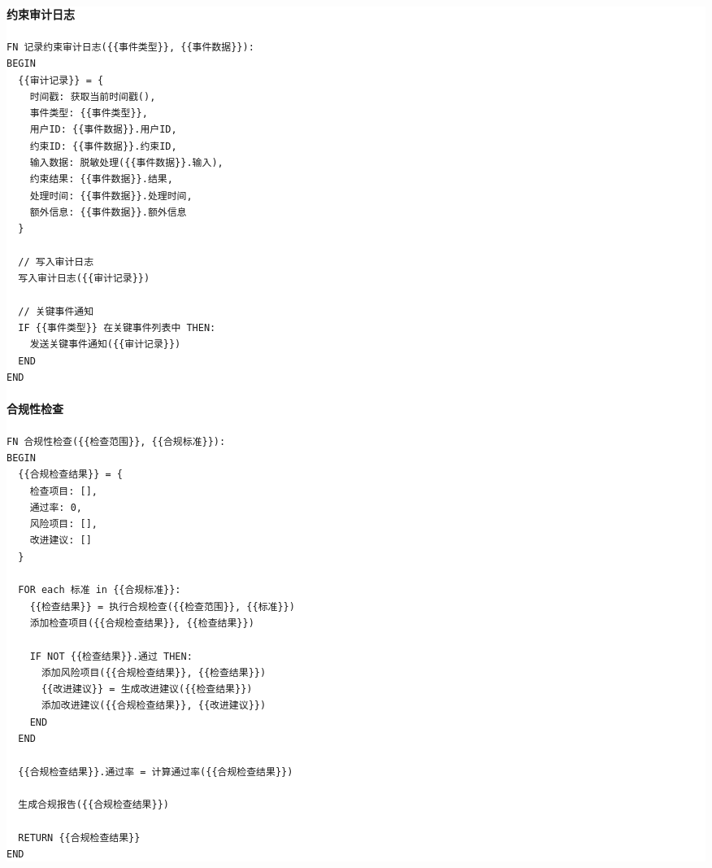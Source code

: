 #### 约束审计日志
```opus
FN 记录约束审计日志({{事件类型}}, {{事件数据}}):
BEGIN
  {{审计记录}} = {
    时间戳: 获取当前时间戳(),
    事件类型: {{事件类型}},
    用户ID: {{事件数据}}.用户ID,
    约束ID: {{事件数据}}.约束ID,
    输入数据: 脱敏处理({{事件数据}}.输入),
    约束结果: {{事件数据}}.结果,
    处理时间: {{事件数据}}.处理时间,
    额外信息: {{事件数据}}.额外信息
  }
  
  // 写入审计日志
  写入审计日志({{审计记录}})
  
  // 关键事件通知
  IF {{事件类型}} 在关键事件列表中 THEN:
    发送关键事件通知({{审计记录}})
  END
END
```

#### 合规性检查
```opus
FN 合规性检查({{检查范围}}, {{合规标准}}):
BEGIN
  {{合规检查结果}} = {
    检查项目: [],
    通过率: 0,
    风险项目: [],
    改进建议: []
  }
  
  FOR each 标准 in {{合规标准}}:
    {{检查结果}} = 执行合规检查({{检查范围}}, {{标准}})
    添加检查项目({{合规检查结果}}, {{检查结果}})
    
    IF NOT {{检查结果}}.通过 THEN:
      添加风险项目({{合规检查结果}}, {{检查结果}})
      {{改进建议}} = 生成改进建议({{检查结果}})
      添加改进建议({{合规检查结果}}, {{改进建议}})
    END
  END
  
  {{合规检查结果}}.通过率 = 计算通过率({{合规检查结果}})
  
  生成合规报告({{合规检查结果}})
  
  RETURN {{合规检查结果}}
END
```

